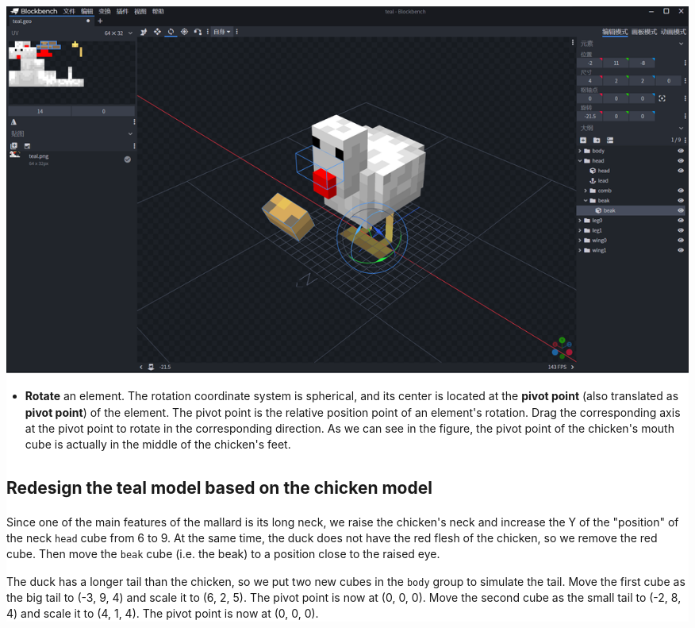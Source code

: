 ![](./images/8.1_rotate_eg.png) 

- **Rotate** an element. The rotation coordinate system is spherical, and its center is located at the **pivot point** (also translated as **pivot point**) of the element. The pivot point is the relative position point of an element's rotation. Drag the corresponding axis at the pivot point to rotate in the corresponding direction. As we can see in the figure, the pivot point of the chicken's mouth cube is actually in the middle of the chicken's feet.

## Redesign the teal model based on the chicken model 

Since one of the main features of the mallard is its long neck, we raise the chicken's neck and increase the Y of the "position" of the neck `head` cube from 6 to 9. At the same time, the duck does not have the red flesh of the chicken, so we remove the red cube. Then move the `beak` cube (i.e. the beak) to a position close to the raised eye. 

The duck has a longer tail than the chicken, so we put two new cubes in the `body` group to simulate the tail. Move the first cube as the big tail to (-3, 9, 4) and scale it to (6, 2, 5). The pivot point is now at (0, 0, 0). Move the second cube as the small tail to (-2, 8, 4) and scale it to (4, 1, 4). The pivot point is now at (0, 0, 0). 
